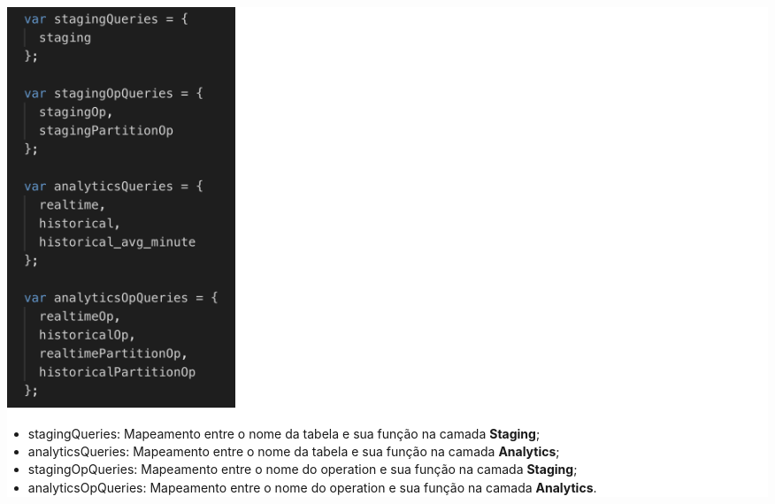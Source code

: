 <img src="assets/queries-1.png" width="30%" height="30%">

* stagingQueries: Mapeamento entre o nome da tabela e sua função na camada **Staging**;
* analyticsQueries: Mapeamento entre o nome da tabela e sua função na camada **Analytics**;
* stagingOpQueries: Mapeamento entre o nome do operation e sua função na camada **Staging**;
* analyticsOpQueries: Mapeamento entre o nome do operation e sua função na camada **Analytics**.
